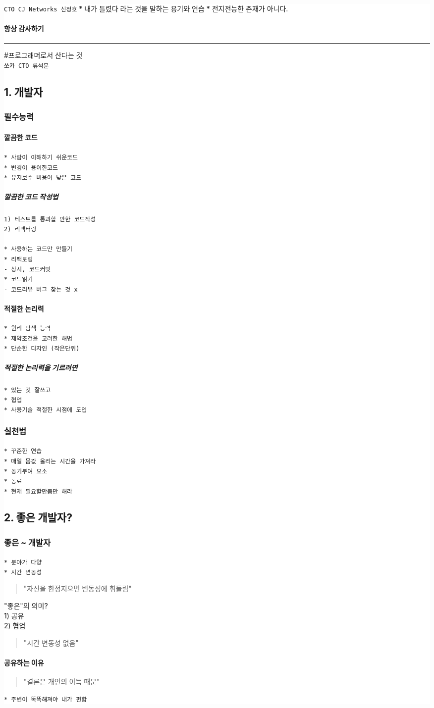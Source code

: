```CTO CJ Networks 신정호```
    * 내가 틀렸다 라는 것을 말하는 용기와 연습
    * 전지전능한 존재가 아니다.

#### 항상 감사하기

***
#프로그래머로서 산다는 것  
```쏘카 CTO 류석문```

## 1. 개발자

###  필수능력

#### 깔끔한 코드
    * 사람이 이해하기 쉬운코드
    * 변경이 용이한코드
    * 유지보수 비용이 낮은 코드

##### 깔끔한 코드 작성법
    1) 테스트를 통과할 만한 코드작성
    2) 리팩터링

    * 사용하는 코드만 만들기
    * 리팩토링  
    - 상시, 코드커밋
    * 코드읽기 
    - 코드리뷰 버그 찾는 것 x

#### 적절한 논리력
    * 원리 탐색 능력
    * 제약조건을 고려한 해법
    * 단순한 디자인 (작은단위)

##### 적절한 논리력을 기르려면
    * 있는 것 잘쓰고 
    * 협업
    * 사용기술 적절한 시점에 도입

### 실천법
    * 꾸준한 연습
    * 매일 몸값 올리는 시간을 가져라
    * 동기부여 요소
    * 동료
    * 현재 필요할만큼만 해라

## 2. 좋은 개발자?

### 좋은 ~ 개발자 
    * 분야가 다양  
    * 시간 변동성

> "자신을 한정지으면 변동성에 휘둘림"

"좋은"의 의미?  
    1) 공유  
    2) 협업

> "시간 변동성 없음"

#### 공유하는 이유
> "결론은 개인의 이득 때문"

    * 주변이 똑똑해져야 내가 편함  
```